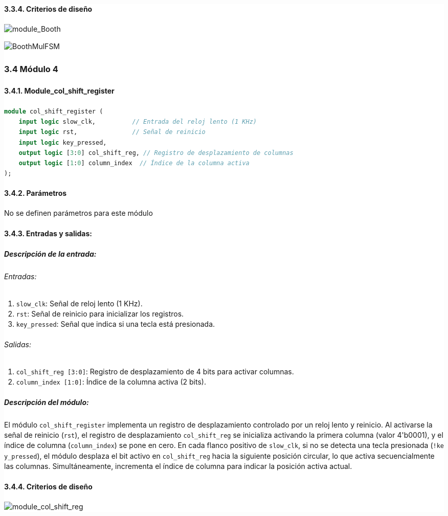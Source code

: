 #### 3.3.4. Criterios de diseño

![module_Booth](https://github.com/user-attachments/assets/d0ab579b-b66f-4dfa-9913-4dbee7f8d1b2)



![BoothMulFSM](https://github.com/user-attachments/assets/4467dd90-5121-43b1-9aa5-3231d2396e2f)




### 3.4 Módulo 4
#### 3.4.1. Module_col_shift_register
```SystemVerilog
module col_shift_register (
    input logic slow_clk,          // Entrada del reloj lento (1 KHz)
    input logic rst,               // Señal de reinicio
    input logic key_pressed,
    output logic [3:0] col_shift_reg, // Registro de desplazamiento de columnas
    output logic [1:0] column_index  // Índice de la columna activa
);


```
#### 3.4.2. Parámetros

No se definen parámetros para este módulo

#### 3.4.3. Entradas y salidas:
##### Descripción de la entrada:
###### Entradas:
1. `slow_clk`: Señal de reloj lento (1 KHz).
2. `rst`: Señal de reinicio para inicializar los registros.
3. `key_pressed`: Señal que indica si una tecla está presionada.
###### Salidas:
1. `col_shift_reg [3:0]`: Registro de desplazamiento de 4 bits para activar columnas.
2. `column_index [1:0]`: Índice de la columna activa (2 bits).


##### Descripción del módulo:
El módulo `col_shift_register` implementa un registro de desplazamiento controlado por un reloj lento y reinicio. Al activarse la señal de reinicio (`rst`), el registro de desplazamiento `col_shift_reg` se inicializa activando la primera columna (valor 4'b0001), y el índice de columna (`column_index`) se pone en cero. En cada flanco positivo de `slow_clk`, si no se detecta una tecla presionada (`!key_pressed`), el módulo desplaza el bit activo en `col_shift_reg` hacia la siguiente posición circular, lo que activa secuencialmente las columnas. Simultáneamente, incrementa el índice de columna para indicar la posición activa actual. 

#### 3.4.4. Criterios de diseño 

![module_col_shift_reg](https://github.com/user-attachments/assets/78454ff6-086c-46a0-88a8-3456abd9d806)

